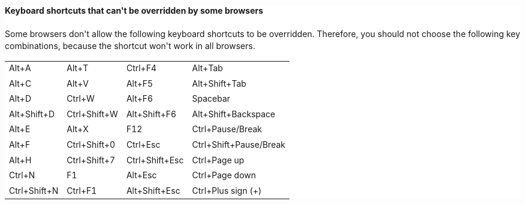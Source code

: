 </tr>
</tbody>
</table>

#### Keyboard shortcuts that can't be overridden by some browsers
Some browsers don't allow the following keyboard shortcuts to be overridden. Therefore, you should not choose the following key combinations, because the shortcut won't work in all browsers.
<table>
<tbody>
<tr>
<td>Alt+A</td>
<td>Alt+T</td>
<td>Ctrl+F4</td>
<td>Alt+Tab</td>
</tr>
<tr>
<td>Alt+C</td>
<td>Alt+V</td>
<td>Alt+F5</td>
<td>Alt+Shift+Tab</td>
</tr>
<tr>
<td>Alt+D</td>
<td>Ctrl+W</td>
<td>Alt+F6</td>
<td>Spacebar</td>
</tr>
<tr>
<td>Alt+Shift+D</td>
<td>Ctrl+Shift+W</td>
<td>Alt+Shift+F6</td>
<td>Alt+Shift+Backspace</td>
</tr>
<tr>
<td>Alt+E</td>
<td>Alt+X</td>
<td>F12</td>
<td>Ctrl+Pause/Break</td>
</tr>
<tr>
<td>Alt+F</td>
<td>Ctrl+Shift+0</td>
<td>Ctrl+Esc</td>
<td>Ctrl+Shift+Pause/Break</td>
</tr>
<tr>
<td>Alt+H</td>
<td>Ctrl+Shift+7</td>
<td>Ctrl+Shift+Esc</td>
<td>Ctrl+Page up</td>
</tr>
<tr>
<td>Ctrl+N</td>
<td>F1</td>
<td>Alt+Esc</td>
<td>Ctrl+Page down</td>
</tr>
<tr>
<td>Ctrl+Shift+N</td>
<td>Ctrl+F1</td>
<td>Alt+Shift+Esc</td>
<td>Ctrl+Plus sign (+)</td>
</tr>